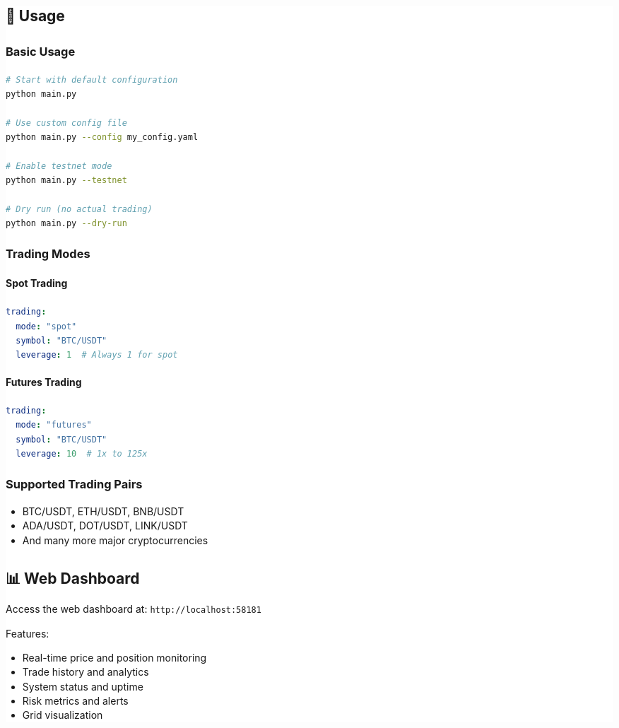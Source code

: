 ## 🚀 Usage

### Basic Usage
```bash
# Start with default configuration
python main.py

# Use custom config file
python main.py --config my_config.yaml

# Enable testnet mode
python main.py --testnet

# Dry run (no actual trading)
python main.py --dry-run
```

### Trading Modes

#### Spot Trading
```yaml
trading:
  mode: "spot"
  symbol: "BTC/USDT"
  leverage: 1  # Always 1 for spot
```

#### Futures Trading
```yaml
trading:
  mode: "futures"
  symbol: "BTC/USDT"
  leverage: 10  # 1x to 125x
```

### Supported Trading Pairs
- BTC/USDT, ETH/USDT, BNB/USDT
- ADA/USDT, DOT/USDT, LINK/USDT
- And many more major cryptocurrencies

## 📊 Web Dashboard

Access the web dashboard at: `http://localhost:58181`

Features:
- Real-time price and position monitoring
- Trade history and analytics
- System status and uptime
- Risk metrics and alerts
- Grid visualization
